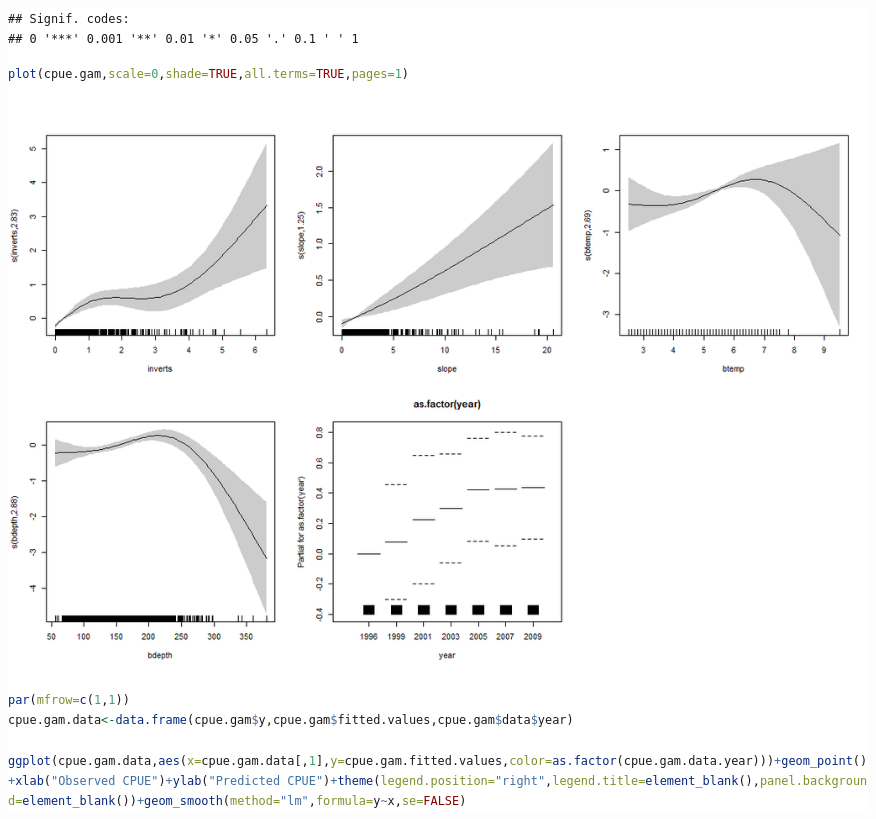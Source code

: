     ## Signif. codes:  
    ## 0 '***' 0.001 '**' 0.01 '*' 0.05 '.' 0.1 ' ' 1

``` r
plot(cpue.gam,scale=0,shade=TRUE,all.terms=TRUE,pages=1)
```

![](GLMGAMRF_files/figure-markdown_github/plot_gam_cpue_results-2.png)

``` r
par(mfrow=c(1,1))
cpue.gam.data<-data.frame(cpue.gam$y,cpue.gam$fitted.values,cpue.gam$data$year)

ggplot(cpue.gam.data,aes(x=cpue.gam.data[,1],y=cpue.gam.fitted.values,color=as.factor(cpue.gam.data.year)))+geom_point()+xlab("Observed CPUE")+ylab("Predicted CPUE")+theme(legend.position="right",legend.title=element_blank(),panel.background=element_blank())+geom_smooth(method="lm",formula=y~x,se=FALSE)
```
